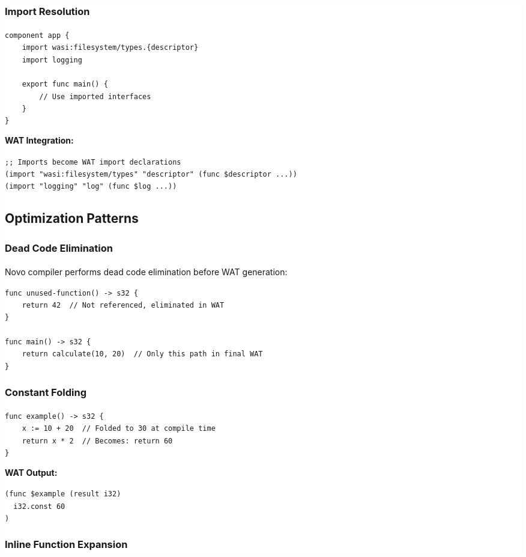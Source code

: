 ### Import Resolution

```novo
component app {
    import wasi:filesystem/types.{descriptor}
    import logging

    export func main() {
        // Use imported interfaces
    }
}
```

**WAT Integration:**
```wat
;; Imports become WAT import declarations
(import "wasi:filesystem/types" "descriptor" (func $descriptor ...))
(import "logging" "log" (func $log ...))
```

## Optimization Patterns

### Dead Code Elimination

Novo compiler performs dead code elimination before WAT generation:

```novo
func unused-function() -> s32 {
    return 42  // Not referenced, eliminated in WAT
}

func main() -> s32 {
    return calculate(10, 20)  // Only this path in final WAT
}
```

### Constant Folding

```novo
func example() -> s32 {
    x := 10 + 20  // Folded to 30 at compile time
    return x * 2  // Becomes: return 60
}
```

**WAT Output:**
```wat
(func $example (result i32)
  i32.const 60
)
```

### Inline Function Expansion
